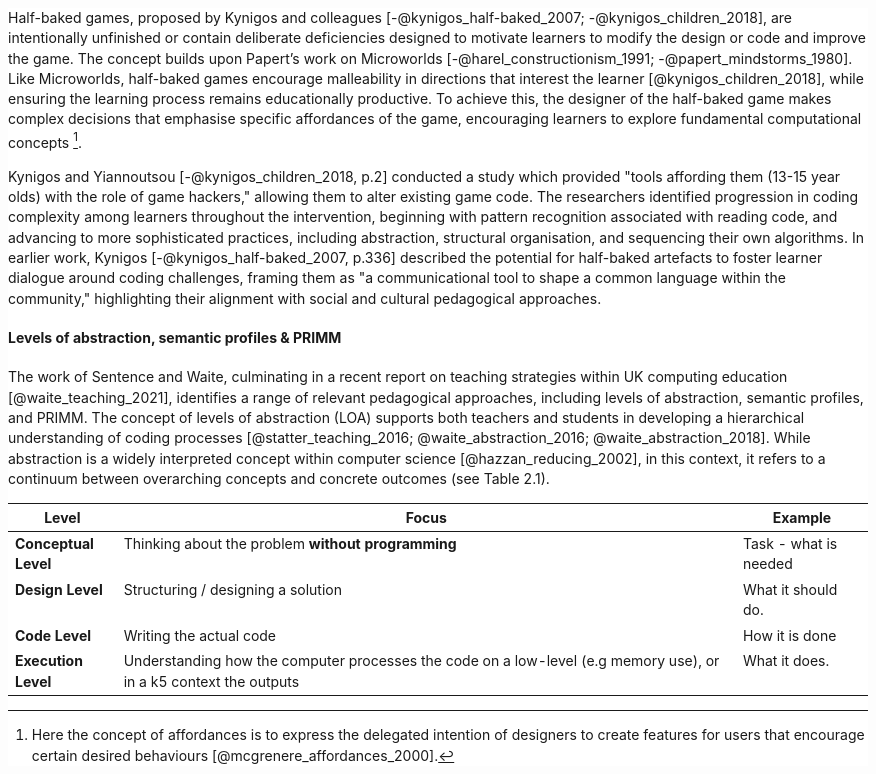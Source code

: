 














Half-baked games, proposed by Kynigos and colleagues [-@kynigos_half-baked_2007; -@kynigos_children_2018], are intentionally unfinished or contain deliberate deficiencies designed to motivate learners to modify the design or code and improve the game. The concept builds upon Papert’s work on Microworlds [-@harel_constructionism_1991; -@papert_mindstorms_1980]. Like Microworlds, half-baked games encourage malleability in directions that interest the learner [@kynigos_children_2018], while ensuring the learning process remains educationally productive. To achieve this, the designer of the half-baked game makes complex decisions that emphasise specific affordances of the game, encouraging learners to explore fundamental computational concepts [^10].  

Kynigos and Yiannoutsou [-@kynigos_children_2018, p.2] conducted a study which provided "tools affording them (13-15 year olds) with the role of game hackers," allowing them to alter existing game code. The researchers identified progression in coding complexity among learners throughout the intervention, beginning with pattern recognition associated with reading code, and advancing to more sophisticated practices, including abstraction, structural organisation, and sequencing their own algorithms. In earlier work, Kynigos [-@kynigos_half-baked_2007, p.336] described the potential for half-baked artefacts to foster learner dialogue around coding challenges, framing them as "a communicational tool to shape a common language within the community," highlighting their alignment with social and cultural pedagogical approaches.  






#### Levels of abstraction, semantic profiles & PRIMM



The work of Sentence and Waite, culminating in a recent report on teaching strategies within UK computing education [@waite_teaching_2021], identifies a range of relevant pedagogical approaches, including levels of abstraction, semantic profiles, and PRIMM. The concept of levels of abstraction (LOA) supports both teachers and students in developing a hierarchical understanding of coding processes [@statter_teaching_2016; @waite_abstraction_2016; @waite_abstraction_2018]. While abstraction is a widely interpreted concept within computer science [@hazzan_reducing_2002], in this context, it refers to a continuum between overarching concepts and concrete outcomes (see Table 2.1).




| **Level**            | **Focus** | **Example** |
|----------------------|----------|-------------|
| **Conceptual Level**  | Thinking about the problem **without programming** | Task -  what is needed |
| **Design Level**  | Structuring / designing a solution | What it should do. |
| **Code Level**  | Writing the actual code  | How it is done |
| **Execution Level**  | Understanding how the computer processes the code on a low-level (e.g memory use), or in a k5 context the outputs | What it does. |


[^1]:  "Pedagogy refers to that set of instructional techniques and strategies which enable learning to take place and provide opportunities for the acquisition of knowledge, skills, attitudes and dispositions within a particular social and material context." [@siraj-blatchford_researching_2002]
[^2]: LOGO was a simplified text based computer language developed to help novice coders.  
[^3]: Available at https://web.archive.org/web/20220901000000*/https://www.familycreativelearning.org/s/Family-Creative-Learning-Guide-2017.pdf
[^4]: Stepwise approaches as used in the study refer to both step-by-step instructions and incremental project challenges which increase in difficulty or scope.
[^5]: See the the work of Denning for an overview of critique of Wing's computational thinking [@denning_remaining_2017]
[^6]: Constructivist and sociocultural schools of research which underpin research on PBL are addressed in Chapter 3.
[^7]: The role of organisations like PBL Works and Edutopia have been significant in sharing accessible, educator focused support for teachers and facilitators. The design rubric from PBL Works mentioned is available here. https://my.pblworks.org/resource/document/project_design_rubric
[^8]: Funds of knowledge are resources which learners can draw on in either formal or informal settings. These may be home practices learned from family members, special hobby interests or broader cultural practices [@moll_funds_1992]
[^9]: A good example of supporting resources which outline use of resources for teachers and learners is the work around Adventure Author.   https://web.archive.org/web/20120511180037/http://judyrobertson.typepad.com/adventure_author/teaching-materials.html
[^10]: Here the concept of affordances is to express the delegated intention of designers to create features for users that encourage certain desired behaviours [@mcgrenere_affordances_2000].
[^11]: Peer instruction is also a specific, perspective technique as well as a general product of collaborative learning environments. [@crouch_peer_2001].
[^12]: Grass roots approach characterised by a  large take up of enthusiastic community activity in response to a model encouraging others to organise their own events. All three projects have been subsumed into the RPI foundation, which offers mostly instruction based support via their website which disappointingly may well indicate a lost opportunity to study innovative practice.
[^13]: Global Game Jam is one of the largest, international game jam programmes aimed at adults. Global Game Jam Next is an educational sub-project with supporting resources for facilitators. https://ggjnext.org/curriculum/. From 2025 has partnered with Games 4 Change (G4C) which also has a game jam guides for their student challenge https://gamesforchange.org/studentchallenge/
[^14]:  The emergence of the experimental process between NYC Hive and other partners and individuals is documented via a blog post on the games for change website. https://web.archive.org/web/20180212051341/https://gamesforchange.org/studentchallenge/2016/11/21/10569/
[^15]: The elements are simplified into space, goal, components, mechanics and rules, a framework adopted by GGJN and G4C These terms are explored in Chapter 5.
[^16]: Idioculture is a term used to describe these micro-cultures by Cole and other 5thD researchers. It is explored in Chapter 3.
[^17]: Gutiérrez [-@gutierrez_when_2020-1; -@gutierrez2014integrative] has developed the concept of horizontal movement of practice between between sites of learning rather than a vertical top-down transmission model of learning in ways that are discussed in Chapter 3 within the theoretical framework of this thesis.
[^18]: A collection of over 200 patterns organised by diverse themes are online here.  http://virt10.itu.chalmers.se/index.php/Category:Patterns
[^19]: A comprehensive guide has been created for GSM aimed at practitioners supporting the use of software with structured sessions.  https://web.archive.org/web/20131220180134/https://sites.google.com/a/elinemedia.com/gsmlearningguide/home
[^20]: An example of a worksheet created is available from the supporting resource site for the Scalable Game Design programme.  https://web.archive.org/web/20220331110501/https://wiki.computationalthinkingfoundation.org/wiki/images/5/5b/ACO_Frogger_Student_v1.0.pdf
[^21]: RQ1: What contradictions emerged during participation in CGD&P activities and how were they addressed via an innovative pedagogy?
[^22]: RQ2: How can the use of a collection of game design patterns support CGD&P, in particular in relation to abstract and concrete dimensions of existing pedagogies?
[^23]: RQ3: How do learner agency and game-maker identity develop within CGD&P communities of practice, and what pedagogical strategies best support this evolution across diverse learning contexts?